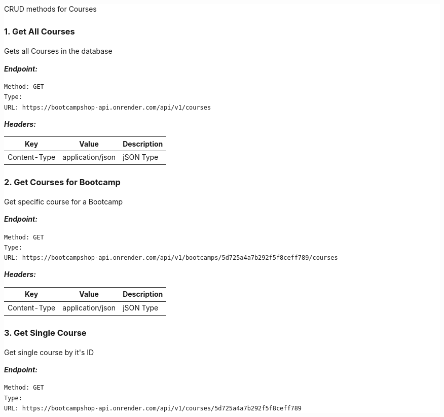 CRUD methods for Courses



### 1. Get All Courses


Gets all Courses in the database


***Endpoint:***

```bash
Method: GET
Type: 
URL: https://bootcampshop-api.onrender.com/api/v1/courses
```


***Headers:***

| Key | Value | Description |
| --- | ------|-------------|
| Content-Type | application/json | jSON Type |



### 2. Get Courses for Bootcamp


Get specific course for a Bootcamp


***Endpoint:***

```bash
Method: GET
Type: 
URL: https://bootcampshop-api.onrender.com/api/v1/bootcamps/5d725a4a7b292f5f8ceff789/courses
```


***Headers:***

| Key | Value | Description |
| --- | ------|-------------|
| Content-Type | application/json | jSON Type |



### 3. Get Single Course


Get single course by it's ID


***Endpoint:***

```bash
Method: GET
Type: 
URL: https://bootcampshop-api.onrender.com/api/v1/courses/5d725a4a7b292f5f8ceff789
```
